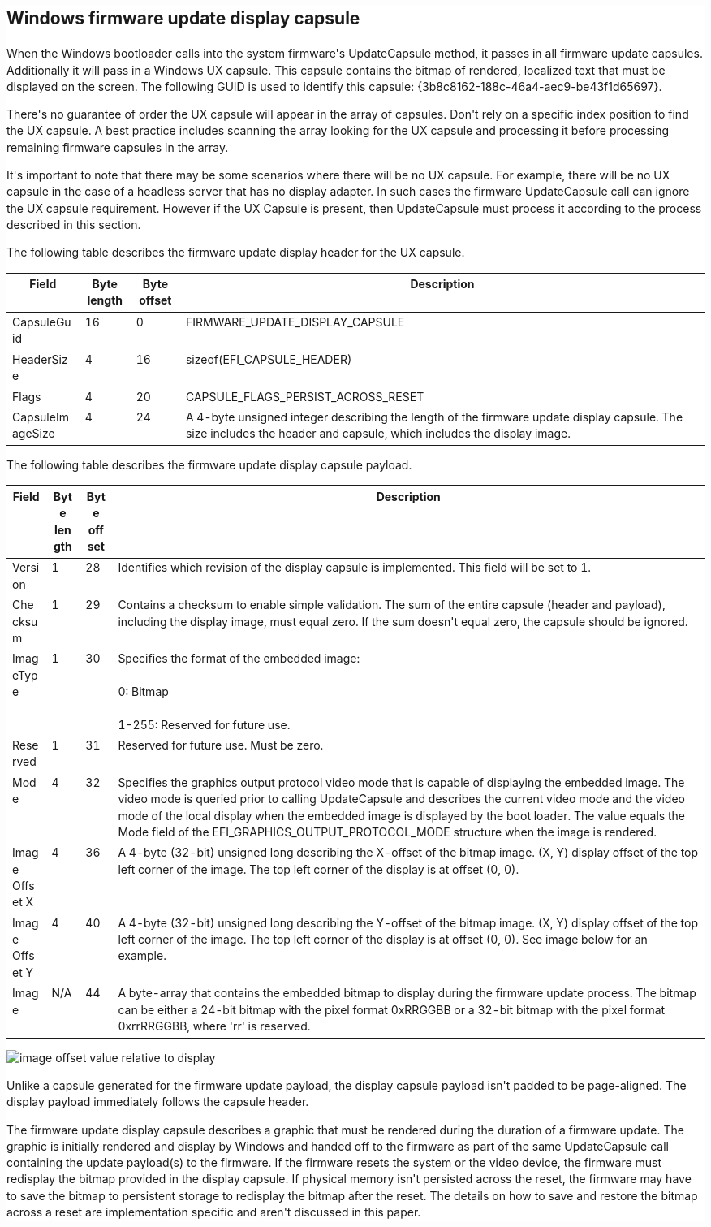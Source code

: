 ## Windows firmware update display capsule

When the Windows bootloader calls into the system firmware's UpdateCapsule method, it passes in all firmware update capsules. Additionally it will pass in a Windows UX capsule. This capsule contains the bitmap of rendered, localized text that must be displayed on the screen. The following GUID is used to identify this capsule: {3b8c8162-188c-46a4-aec9-be43f1d65697}.

There's no guarantee of order the UX capsule will appear in the array of capsules. Don't rely on a specific index position to find the UX capsule. A best practice includes scanning the array looking for the UX capsule and processing it before processing remaining firmware capsules in the array.

It's important to note that there may be some scenarios where there will be no UX capsule. For example, there will be no UX capsule in the case of a headless server that has no display adapter. In such cases the firmware UpdateCapsule call can ignore the UX capsule requirement. However if the UX Capsule is present, then UpdateCapsule must process it according to the process described in this section.

The following table describes the firmware update display header for the UX capsule.

| Field | Byte length | Byte offset | Description |
|---|---|---|---|
| CapsuleGuid | 16 | 0 | FIRMWARE_UPDATE_DISPLAY_CAPSULE |
| HeaderSize | 4 | 16 | sizeof(EFI_CAPSULE_HEADER) |
| Flags | 4 | 20 | CAPSULE_FLAGS_PERSIST_ACROSS_RESET |
| CapsuleImageSize | 4 | 24 | A 4-byte unsigned integer describing the length of the firmware update display capsule. The size includes the header and capsule, which includes the display image. |

The following table describes the firmware update display capsule payload.

| Field | Byte length | Byte offset | Description |
|---|---|---|---|
| Version | 1 | 28 | Identifies which revision of the display capsule is implemented. This field will be set to 1. |
| Checksum | 1 | 29 | Contains a checksum to enable simple validation. The sum of the entire capsule (header and payload), including the display image, must equal zero. If the sum doesn't equal zero, the capsule should be ignored. |
| ImageType | 1 | 30 | Specifies the format of the embedded image:<br><br>0: Bitmap<br><br>1-255: Reserved for future use. |
| Reserved | 1 | 31 | Reserved for future use. Must be zero. |
| Mode | 4 | 32 | Specifies the graphics output protocol video mode that is capable of displaying the embedded image. The video mode is queried prior to calling UpdateCapsule and describes the current video mode and the video mode of the local display when the embedded image is displayed by the boot loader. The value equals the Mode field of the EFI_GRAPHICS_OUTPUT_PROTOCOL_MODE structure when the image is rendered. |
| Image Offset X | 4 | 36 | A 4-byte (32-bit) unsigned long describing the X-offset of the bitmap image. (X, Y) display offset of the top left corner of the image. The top left corner of the display is at offset (0, 0). |
| Image Offset Y | 4 | 40 | A 4-byte (32-bit) unsigned long describing the Y-offset of the bitmap image. (X, Y) display offset of the top left corner of the image. The top left corner of the display is at offset (0, 0). See image below for an example. |
| Image | N/A | 44 | A byte-array that contains the embedded bitmap to display during the firmware update process. The bitmap can be either a 24-bit bitmap with the pixel format 0xRRGGBB or a 32-bit bitmap with the pixel format 0xrrRRGGBB, where 'rr' is reserved. |

![image offset value relative to display](images/imageoffsetrelativetodisplay.png)

Unlike a capsule generated for the firmware update payload, the display capsule payload isn't padded to be page-aligned. The display payload immediately follows the capsule header.

The firmware update display capsule describes a graphic that must be rendered during the duration of a firmware update. The graphic is initially rendered and display by Windows and handed off to the firmware as part of the same UpdateCapsule call containing the update payload(s) to the firmware. If the firmware resets the system or the video device, the firmware must redisplay the bitmap provided in the display capsule. If physical memory isn't persisted across the reset, the firmware may have to save the bitmap to persistent storage to redisplay the bitmap after the reset. The details on how to save and restore the bitmap across a reset are implementation specific and aren't discussed in this paper.
